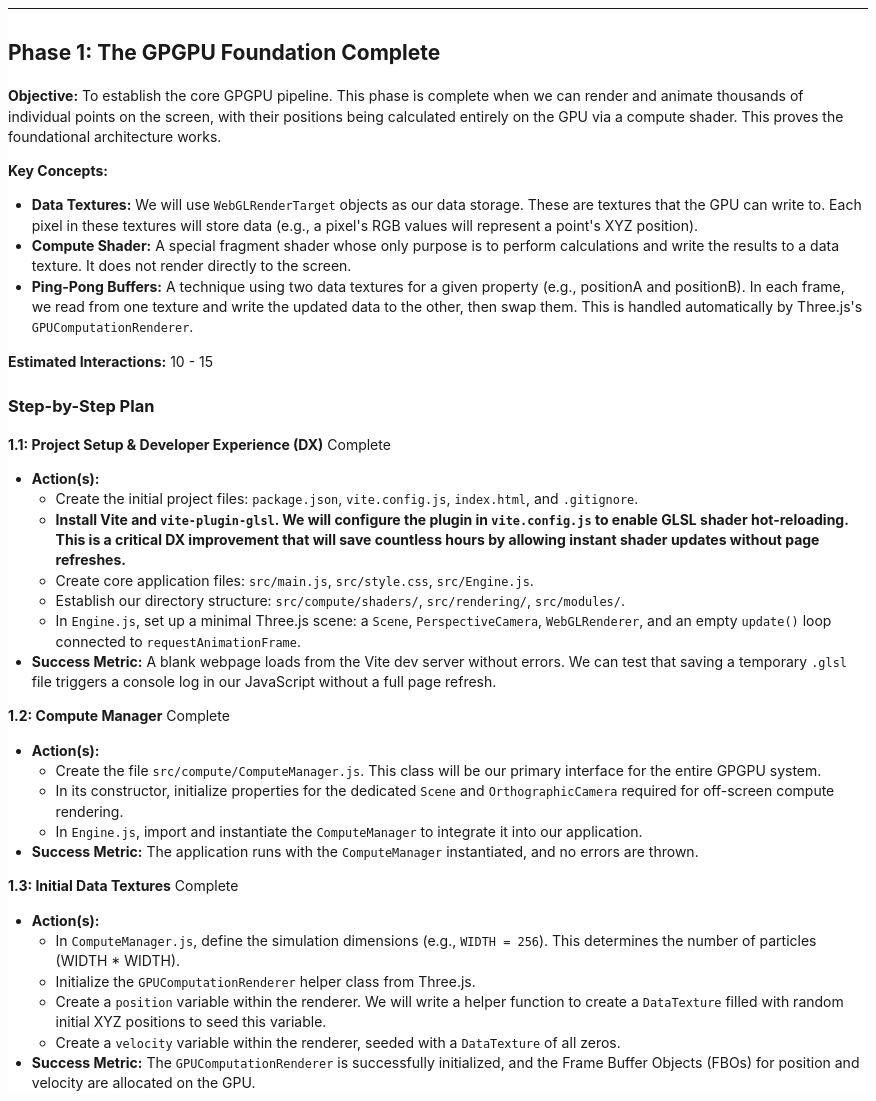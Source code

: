 
---

## Phase 1: The GPGPU Foundation Complete

**Objective:** To establish the core GPGPU pipeline. This phase is complete when we can render and animate thousands of individual points on the screen, with their positions being calculated entirely on the GPU via a compute shader. This proves the foundational architecture works.

**Key Concepts:**
*   **Data Textures:** We will use `WebGLRenderTarget` objects as our data storage. These are textures that the GPU can write to. Each pixel in these textures will store data (e.g., a pixel's RGB values will represent a point's XYZ position).
*   **Compute Shader:** A special fragment shader whose only purpose is to perform calculations and write the results to a data texture. It does not render directly to the screen.
*   **Ping-Pong Buffers:** A technique using two data textures for a given property (e.g., positionA and positionB). In each frame, we read from one texture and write the updated data to the other, then swap them. This is handled automatically by Three.js's `GPUComputationRenderer`.

**Estimated Interactions:** 10 - 15

### Step-by-Step Plan

**1.1: Project Setup & Developer Experience (DX)** Complete
*   **Action(s):**
    *   Create the initial project files: `package.json`, `vite.config.js`, `index.html`, and `.gitignore`.
    *   **Install Vite and `vite-plugin-glsl`. We will configure the plugin in `vite.config.js` to enable GLSL shader hot-reloading. This is a critical DX improvement that will save countless hours by allowing instant shader updates without page refreshes.**
    *   Create core application files: `src/main.js`, `src/style.css`, `src/Engine.js`.
    *   Establish our directory structure: `src/compute/shaders/`, `src/rendering/`, `src/modules/`.
    *   In `Engine.js`, set up a minimal Three.js scene: a `Scene`, `PerspectiveCamera`, `WebGLRenderer`, and an empty `update()` loop connected to `requestAnimationFrame`.
*   **Success Metric:** A blank webpage loads from the Vite dev server without errors. We can test that saving a temporary `.glsl` file triggers a console log in our JavaScript without a full page refresh.

**1.2: Compute Manager** Complete
*   **Action(s):**
    *   Create the file `src/compute/ComputeManager.js`. This class will be our primary interface for the entire GPGPU system.
    *   In its constructor, initialize properties for the dedicated `Scene` and `OrthographicCamera` required for off-screen compute rendering.
    *   In `Engine.js`, import and instantiate the `ComputeManager` to integrate it into our application.
*   **Success Metric:** The application runs with the `ComputeManager` instantiated, and no errors are thrown.

**1.3: Initial Data Textures** Complete
*   **Action(s):**
    *   In `ComputeManager.js`, define the simulation dimensions (e.g., `WIDTH = 256`). This determines the number of particles (WIDTH * WIDTH).
    *   Initialize the `GPUComputationRenderer` helper class from Three.js.
    *   Create a `position` variable within the renderer. We will write a helper function to create a `DataTexture` filled with random initial XYZ positions to seed this variable.
    *   Create a `velocity` variable within the renderer, seeded with a `DataTexture` of all zeros.
*   **Success Metric:** The `GPUComputationRenderer` is successfully initialized, and the Frame Buffer Objects (FBOs) for position and velocity are allocated on the GPU.
